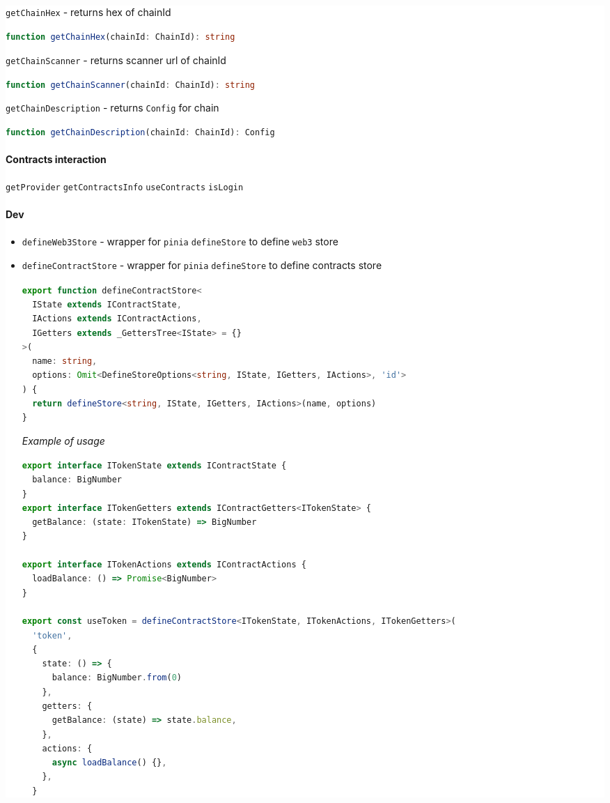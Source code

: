 `getChainHex` - returns hex of chainId

```ts
function getChainHex(chainId: ChainId): string
```

`getChainScanner` - returns scanner url of chainId

```ts
function getChainScanner(chainId: ChainId): string
```

`getChainDescription` - returns `Config` for chain

```ts
function getChainDescription(chainId: ChainId): Config
```

#### Contracts interaction

`getProvider`
`getContractsInfo`
`useContracts`
`isLogin`

#### Dev

- `defineWeb3Store` - wrapper for `pinia` `defineStore` to define `web3` store
- `defineContractStore` - wrapper for `pinia` `defineStore` to define contracts store

  ```ts
  export function defineContractStore<
    IState extends IContractState,
    IActions extends IContractActions,
    IGetters extends _GettersTree<IState> = {}
  >(
    name: string,
    options: Omit<DefineStoreOptions<string, IState, IGetters, IActions>, 'id'>
  ) {
    return defineStore<string, IState, IGetters, IActions>(name, options)
  }
  ```

  _Example of usage_

  ```ts
  export interface ITokenState extends IContractState {
    balance: BigNumber
  }
  export interface ITokenGetters extends IContractGetters<ITokenState> {
    getBalance: (state: ITokenState) => BigNumber
  }

  export interface ITokenActions extends IContractActions {
    loadBalance: () => Promise<BigNumber>
  }

  export const useToken = defineContractStore<ITokenState, ITokenActions, ITokenGetters>(
    'token',
    {
      state: () => {
        balance: BigNumber.from(0)
      },
      getters: {
        getBalance: (state) => state.balance,
      },
      actions: {
        async loadBalance() {},
      },
    }
  ```